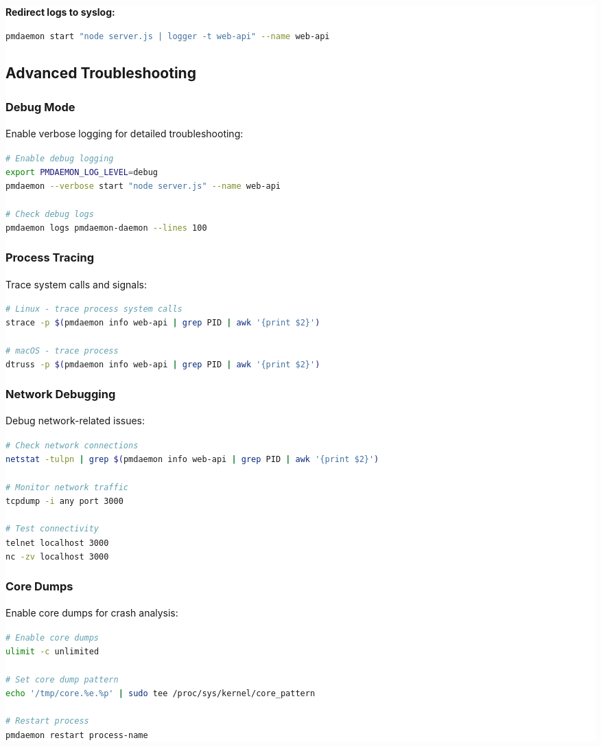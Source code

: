 **Redirect logs to syslog:**
```bash
pmdaemon start "node server.js | logger -t web-api" --name web-api
```

## Advanced Troubleshooting

### Debug Mode

Enable verbose logging for detailed troubleshooting:

```bash
# Enable debug logging
export PMDAEMON_LOG_LEVEL=debug
pmdaemon --verbose start "node server.js" --name web-api

# Check debug logs
pmdaemon logs pmdaemon-daemon --lines 100
```

### Process Tracing

Trace system calls and signals:

```bash
# Linux - trace process system calls
strace -p $(pmdaemon info web-api | grep PID | awk '{print $2}')

# macOS - trace process
dtruss -p $(pmdaemon info web-api | grep PID | awk '{print $2}')
```

### Network Debugging

Debug network-related issues:

```bash
# Check network connections
netstat -tulpn | grep $(pmdaemon info web-api | grep PID | awk '{print $2}')

# Monitor network traffic
tcpdump -i any port 3000

# Test connectivity
telnet localhost 3000
nc -zv localhost 3000
```

### Core Dumps

Enable core dumps for crash analysis:

```bash
# Enable core dumps
ulimit -c unlimited

# Set core dump pattern
echo '/tmp/core.%e.%p' | sudo tee /proc/sys/kernel/core_pattern

# Restart process
pmdaemon restart process-name
```
